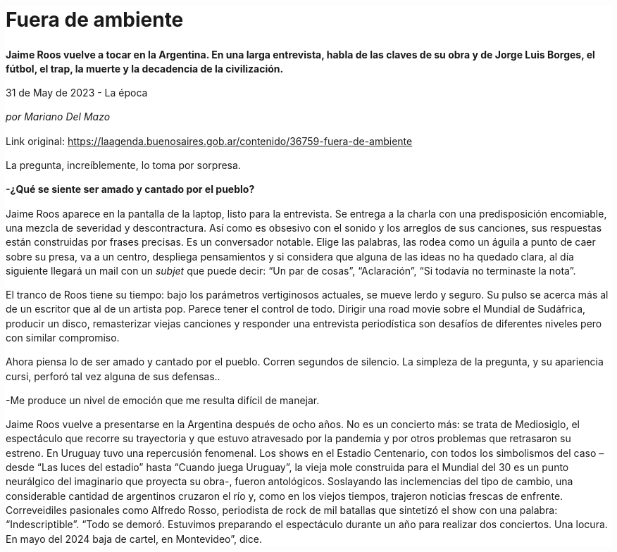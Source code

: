 # Fuera de ambiente

**Jaime Roos vuelve a tocar en la Argentina. En una larga entrevista, habla de las claves de su obra y de Jorge Luis Borges, el fútbol, el trap, la muerte y la decadencia de la civilización.**

31 de May de 2023 - La época

_por Mariano Del Mazo_

Link original: https://laagenda.buenosaires.gob.ar/contenido/36759-fuera-de-ambiente



La pregunta, increíblemente, lo toma por sorpresa.




**-¿Qué se siente ser amado y cantado por el pueblo?**




Jaime Roos aparece en la pantalla de la laptop, listo para la entrevista. Se entrega a la charla con una predisposición encomiable, una mezcla de severidad y descontractura. Así como es obsesivo con el sonido y los arreglos de sus canciones, sus respuestas están construidas por frases precisas. Es un conversador notable. Elige las palabras, las rodea como un águila a punto de caer sobre su presa, va a un centro, despliega pensamientos y si considera que alguna de las ideas no ha quedado clara, al día siguiente llegará un mail con un *subjet* que puede decir: “Un par de cosas”, “Aclaración”, “Si todavía no terminaste la nota”.




El tranco de Roos tiene su tiempo: bajo los parámetros vertiginosos actuales, se mueve lerdo y seguro. Su pulso se acerca más al de un escritor que al de un artista pop. Parece tener el control de todo. Dirigir una road movie sobre el Mundial de Sudáfrica, producir un disco, remasterizar viejas canciones y responder una entrevista periodística son desafíos de diferentes niveles pero con similar compromiso.




Ahora piensa lo de ser amado y cantado por el pueblo. Corren segundos de silencio. La simpleza de la pregunta, y su apariencia cursi, perforó tal vez alguna de sus defensas..




-Me produce un nivel de emoción que me resulta difícil de manejar.




Jaime Roos vuelve a presentarse en la Argentina después de ocho años. No es un concierto más: se trata de Mediosiglo, el espectáculo que recorre su trayectoria y que estuvo atravesado por la pandemia y por otros problemas que retrasaron su estreno. En Uruguay tuvo una repercusión fenomenal. Los shows en el Estadio Centenario, con todos los simbolismos del caso –desde “Las luces del estadio” hasta “Cuando juega Uruguay”, la vieja mole construida para el Mundial del 30 es un punto neurálgico del imaginario que proyecta su obra-, fueron antológicos. Soslayando las inclemencias del tipo de cambio, una considerable cantidad de argentinos cruzaron el río y, como en los viejos tiempos, trajeron noticias frescas de enfrente. Correveidiles pasionales como Alfredo Rosso, periodista de rock de mil batallas que sintetizó el show con una palabra: “Indescriptible”. “Todo se demoró. Estuvimos preparando el espectáculo durante un año para realizar dos conciertos. Una locura. En mayo del 2024 baja de cartel, en Montevideo”, dice.
